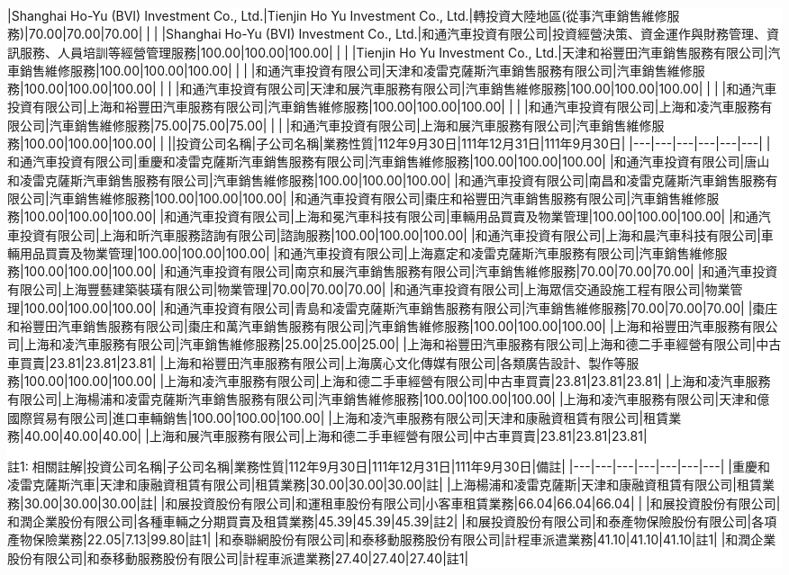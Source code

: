 |Shanghai Ho-Yu (BVI) Investment Co., Ltd.|Tienjin Ho Yu Investment Co., Ltd.|轉投資大陸地區(從事汽車銷售維修服務)|70.00|70.00|70.00| | |
|Shanghai Ho-Yu (BVI) Investment Co., Ltd.|和通汽車投資有限公司|投資經營決策、資金運作與財務管理、資訊服務、人員培訓等經營管理服務|100.00|100.00|100.00| | |
|Tienjin Ho Yu Investment Co., Ltd.|天津和裕豐田汽車銷售服務有限公司|汽車銷售維修服務|100.00|100.00|100.00| | |
|和通汽車投資有限公司|天津和凌雷克薩斯汽車銷售服務有限公司|汽車銷售維修服務|100.00|100.00|100.00| | |
|和通汽車投資有限公司|天津和展汽車服務有限公司|汽車銷售維修服務|100.00|100.00|100.00| | |
|和通汽車投資有限公司|上海和裕豐田汽車服務有限公司|汽車銷售維修服務|100.00|100.00|100.00| | |
|和通汽車投資有限公司|上海和凌汽車服務有限公司|汽車銷售維修服務|75.00|75.00|75.00| | |
|和通汽車投資有限公司|上海和展汽車服務有限公司|汽車銷售維修服務|100.00|100.00|100.00| | ||投資公司名稱|子公司名稱|業務性質|112年9月30日|111年12月31日|111年9月30日|
|---|---|---|---|---|---|
|和通汽車投資有限公司|重慶和凌雷克薩斯汽車銷售服務有限公司|汽車銷售維修服務|100.00|100.00|100.00|
|和通汽車投資有限公司|唐山和凌雷克薩斯汽車銷售服務有限公司|汽車銷售維修服務|100.00|100.00|100.00|
|和通汽車投資有限公司|南昌和凌雷克薩斯汽車銷售服務有限公司|汽車銷售維修服務|100.00|100.00|100.00|
|和通汽車投資有限公司|棗庄和裕豐田汽車銷售服務有限公司|汽車銷售維修服務|100.00|100.00|100.00|
|和通汽車投資有限公司|上海和冕汽車科技有限公司|車輛用品買賣及物業管理|100.00|100.00|100.00|
|和通汽車投資有限公司|上海和昕汽車服務諮詢有限公司|諮詢服務|100.00|100.00|100.00|
|和通汽車投資有限公司|上海和晨汽車科技有限公司|車輛用品買賣及物業管理|100.00|100.00|100.00|
|和通汽車投資有限公司|上海嘉定和凌雷克薩斯汽車服務有限公司|汽車銷售維修服務|100.00|100.00|100.00|
|和通汽車投資有限公司|南京和展汽車銷售服務有限公司|汽車銷售維修服務|70.00|70.00|70.00|
|和通汽車投資有限公司|上海豐藝建築裝璜有限公司|物業管理|70.00|70.00|70.00|
|和通汽車投資有限公司|上海眾信交通設施工程有限公司|物業管理|100.00|100.00|100.00|
|和通汽車投資有限公司|青島和凌雷克薩斯汽車銷售服務有限公司|汽車銷售維修服務|70.00|70.00|70.00|
|棗庄和裕豐田汽車銷售服務有限公司|棗庄和萬汽車銷售服務有限公司|汽車銷售維修服務|100.00|100.00|100.00|
|上海和裕豐田汽車服務有限公司|上海和凌汽車服務有限公司|汽車銷售維修服務|25.00|25.00|25.00|
|上海和裕豐田汽車服務有限公司|上海和德二手車經營有限公司|中古車買賣|23.81|23.81|23.81|
|上海和裕豐田汽車服務有限公司|上海廣心文化傳媒有限公司|各類廣告設計、製作等服務|100.00|100.00|100.00|
|上海和凌汽車服務有限公司|上海和德二手車經營有限公司|中古車買賣|23.81|23.81|23.81|
|上海和凌汽車服務有限公司|上海楊浦和凌雷克薩斯汽車銷售服務有限公司|汽車銷售維修服務|100.00|100.00|100.00|
|上海和凌汽車服務有限公司|天津和億國際貿易有限公司|進口車輛銷售|100.00|100.00|100.00|
|上海和凌汽車服務有限公司|天津和康融資租賃有限公司|租賃業務|40.00|40.00|40.00|
|上海和展汽車服務有限公司|上海和德二手車經營有限公司|中古車買賣|23.81|23.81|23.81|

註1: 相關註解|投資公司名稱|子公司名稱|業務性質|112年9月30日|111年12月31日|111年9月30日|備註|
|---|---|---|---|---|---|---|
|重慶和凌雷克薩斯汽車|天津和康融資租賃有限公司|租賃業務|30.00|30.00|30.00|註|
|上海楊浦和凌雷克薩斯|天津和康融資租賃有限公司|租賃業務|30.00|30.00|30.00|註|
|和展投資股份有限公司|和運租車股份有限公司|小客車租賃業務|66.04|66.04|66.04| |
|和展投資股份有限公司|和潤企業股份有限公司|各種車輛之分期買賣及租賃業務|45.39|45.39|45.39|註2|
|和展投資股份有限公司|和泰產物保險股份有限公司|各項產物保險業務|22.05|7.13|99.80|註1|
|和泰聯網股份有限公司|和泰移動服務股份有限公司|計程車派遣業務|41.10|41.10|41.10|註1|
|和潤企業股份有限公司|和泰移動服務股份有限公司|計程車派遣業務|27.40|27.40|27.40|註1|